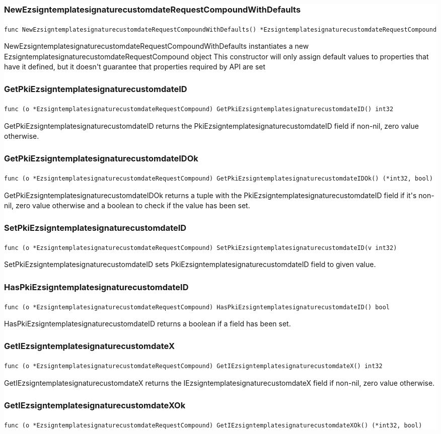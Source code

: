 ### NewEzsigntemplatesignaturecustomdateRequestCompoundWithDefaults

`func NewEzsigntemplatesignaturecustomdateRequestCompoundWithDefaults() *EzsigntemplatesignaturecustomdateRequestCompound`

NewEzsigntemplatesignaturecustomdateRequestCompoundWithDefaults instantiates a new EzsigntemplatesignaturecustomdateRequestCompound object
This constructor will only assign default values to properties that have it defined,
but it doesn't guarantee that properties required by API are set

### GetPkiEzsigntemplatesignaturecustomdateID

`func (o *EzsigntemplatesignaturecustomdateRequestCompound) GetPkiEzsigntemplatesignaturecustomdateID() int32`

GetPkiEzsigntemplatesignaturecustomdateID returns the PkiEzsigntemplatesignaturecustomdateID field if non-nil, zero value otherwise.

### GetPkiEzsigntemplatesignaturecustomdateIDOk

`func (o *EzsigntemplatesignaturecustomdateRequestCompound) GetPkiEzsigntemplatesignaturecustomdateIDOk() (*int32, bool)`

GetPkiEzsigntemplatesignaturecustomdateIDOk returns a tuple with the PkiEzsigntemplatesignaturecustomdateID field if it's non-nil, zero value otherwise
and a boolean to check if the value has been set.

### SetPkiEzsigntemplatesignaturecustomdateID

`func (o *EzsigntemplatesignaturecustomdateRequestCompound) SetPkiEzsigntemplatesignaturecustomdateID(v int32)`

SetPkiEzsigntemplatesignaturecustomdateID sets PkiEzsigntemplatesignaturecustomdateID field to given value.

### HasPkiEzsigntemplatesignaturecustomdateID

`func (o *EzsigntemplatesignaturecustomdateRequestCompound) HasPkiEzsigntemplatesignaturecustomdateID() bool`

HasPkiEzsigntemplatesignaturecustomdateID returns a boolean if a field has been set.

### GetIEzsigntemplatesignaturecustomdateX

`func (o *EzsigntemplatesignaturecustomdateRequestCompound) GetIEzsigntemplatesignaturecustomdateX() int32`

GetIEzsigntemplatesignaturecustomdateX returns the IEzsigntemplatesignaturecustomdateX field if non-nil, zero value otherwise.

### GetIEzsigntemplatesignaturecustomdateXOk

`func (o *EzsigntemplatesignaturecustomdateRequestCompound) GetIEzsigntemplatesignaturecustomdateXOk() (*int32, bool)`
